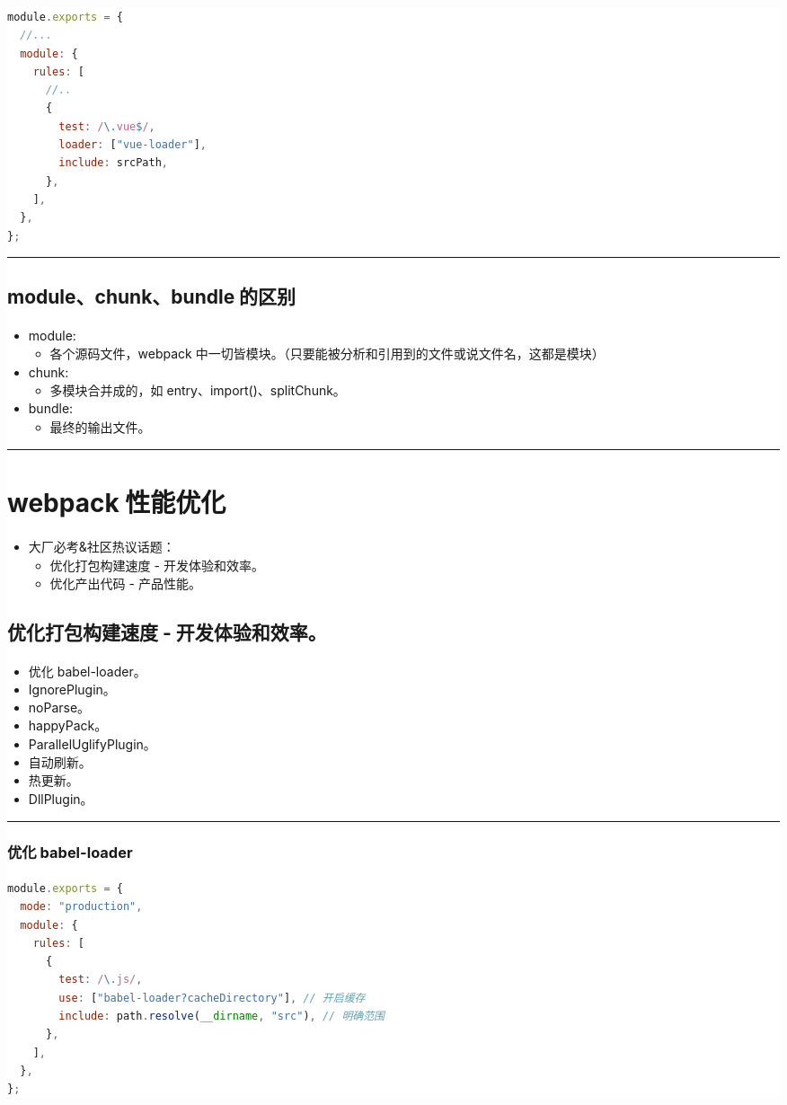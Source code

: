 ```js
module.exports = {
  //...
  module: {
    rules: [
      //..
      {
        test: /\.vue$/,
        loader: ["vue-loader"],
        include: srcPath,
      },
    ],
  },
};
```

---

## module、chunk、bundle 的区别

- module:
  - 各个源码文件，webpack 中一切皆模块。（只要能被分析和引用到的文件或说文件名，这都是模块）
- chunk:
  - 多模块合并成的，如 entry、import()、splitChunk。
- bundle:
  - 最终的输出文件。

---

# webpack 性能优化

- 大厂必考&社区热议话题：
  - 优化打包构建速度 - 开发体验和效率。
  - 优化产出代码 - 产品性能。

## 优化打包构建速度 - 开发体验和效率。

- 优化 babel-loader。
- IgnorePlugin。
- noParse。
- happyPack。
- ParallelUglifyPlugin。
- 自动刷新。
- 热更新。
- DllPlugin。

---

### 优化 babel-loader

```js
module.exports = {
  mode: "production",
  module: {
    rules: [
      {
        test: /\.js/,
        use: ["babel-loader?cacheDirectory"], // 开启缓存
        include: path.resolve(__dirname, "src"), // 明确范围
      },
    ],
  },
};
```
